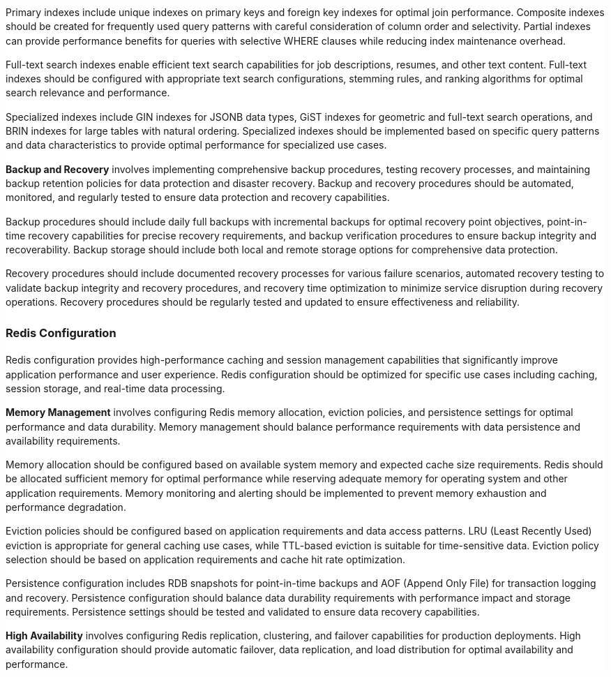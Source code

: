 Primary indexes include unique indexes on primary keys and foreign key indexes for optimal join performance. Composite indexes should be created for frequently used query patterns with careful consideration of column order and selectivity. Partial indexes can provide performance benefits for queries with selective WHERE clauses while reducing index maintenance overhead.

Full-text search indexes enable efficient text search capabilities for job descriptions, resumes, and other text content. Full-text indexes should be configured with appropriate text search configurations, stemming rules, and ranking algorithms for optimal search relevance and performance.

Specialized indexes include GIN indexes for JSONB data types, GiST indexes for geometric and full-text search operations, and BRIN indexes for large tables with natural ordering. Specialized indexes should be implemented based on specific query patterns and data characteristics to provide optimal performance for specialized use cases.

**Backup and Recovery** involves implementing comprehensive backup procedures, testing recovery processes, and maintaining backup retention policies for data protection and disaster recovery. Backup and recovery procedures should be automated, monitored, and regularly tested to ensure data protection and recovery capabilities.

Backup procedures should include daily full backups with incremental backups for optimal recovery point objectives, point-in-time recovery capabilities for precise recovery requirements, and backup verification procedures to ensure backup integrity and recoverability. Backup storage should include both local and remote storage options for comprehensive data protection.

Recovery procedures should include documented recovery processes for various failure scenarios, automated recovery testing to validate backup integrity and recovery procedures, and recovery time optimization to minimize service disruption during recovery operations. Recovery procedures should be regularly tested and updated to ensure effectiveness and reliability.

### Redis Configuration

Redis configuration provides high-performance caching and session management capabilities that significantly improve application performance and user experience. Redis configuration should be optimized for specific use cases including caching, session storage, and real-time data processing.

**Memory Management** involves configuring Redis memory allocation, eviction policies, and persistence settings for optimal performance and data durability. Memory management should balance performance requirements with data persistence and availability requirements.

Memory allocation should be configured based on available system memory and expected cache size requirements. Redis should be allocated sufficient memory for optimal performance while reserving adequate memory for operating system and other application requirements. Memory monitoring and alerting should be implemented to prevent memory exhaustion and performance degradation.

Eviction policies should be configured based on application requirements and data access patterns. LRU (Least Recently Used) eviction is appropriate for general caching use cases, while TTL-based eviction is suitable for time-sensitive data. Eviction policy selection should be based on application requirements and cache hit rate optimization.

Persistence configuration includes RDB snapshots for point-in-time backups and AOF (Append Only File) for transaction logging and recovery. Persistence configuration should balance data durability requirements with performance impact and storage requirements. Persistence settings should be tested and validated to ensure data recovery capabilities.

**High Availability** involves configuring Redis replication, clustering, and failover capabilities for production deployments. High availability configuration should provide automatic failover, data replication, and load distribution for optimal availability and performance.
